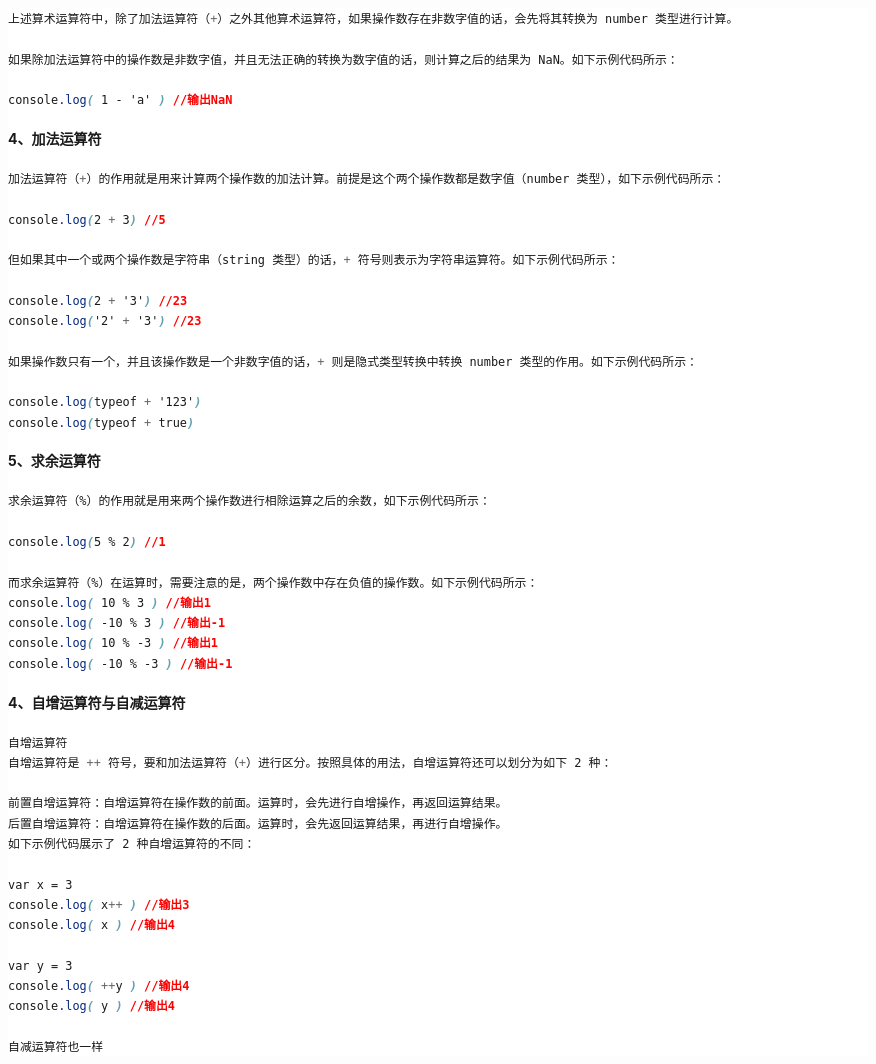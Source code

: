 ```css
上述算术运算符中，除了加法运算符（+）之外其他算术运算符，如果操作数存在非数字值的话，会先将其转换为 number 类型进行计算。

如果除加法运算符中的操作数是非数字值，并且无法正确的转换为数字值的话，则计算之后的结果为 NaN。如下示例代码所示：

console.log( 1 - 'a' ) //输出NaN
```



#### 4、加法运算符

```css
加法运算符（+）的作用就是用来计算两个操作数的加法计算。前提是这个两个操作数都是数字值（number 类型），如下示例代码所示：

console.log(2 + 3) //5

但如果其中一个或两个操作数是字符串（string 类型）的话，+ 符号则表示为字符串运算符。如下示例代码所示：

console.log(2 + '3') //23
console.log('2' + '3') //23

如果操作数只有一个，并且该操作数是一个非数字值的话，+ 则是隐式类型转换中转换 number 类型的作用。如下示例代码所示：

console.log(typeof + '123')
console.log(typeof + true)
```



#### 5、求余运算符

```css
求余运算符（%）的作用就是用来两个操作数进行相除运算之后的余数，如下示例代码所示：

console.log(5 % 2) //1

而求余运算符（%）在运算时，需要注意的是，两个操作数中存在负值的操作数。如下示例代码所示：
console.log( 10 % 3 ) //输出1
console.log( -10 % 3 ) //输出-1
console.log( 10 % -3 ) //输出1
console.log( -10 % -3 ) //输出-1
```



#### 4、自增运算符与自减运算符

```css
自增运算符
自增运算符是 ++ 符号，要和加法运算符（+）进行区分。按照具体的用法，自增运算符还可以划分为如下 2 种：

前置自增运算符：自增运算符在操作数的前面。运算时，会先进行自增操作，再返回运算结果。
后置自增运算符：自增运算符在操作数的后面。运算时，会先返回运算结果，再进行自增操作。
如下示例代码展示了 2 种自增运算符的不同：

var x = 3
console.log( x++ ) //输出3
console.log( x ) //输出4

var y = 3
console.log( ++y ) //输出4
console.log( y ) //输出4

自减运算符也一样
```
